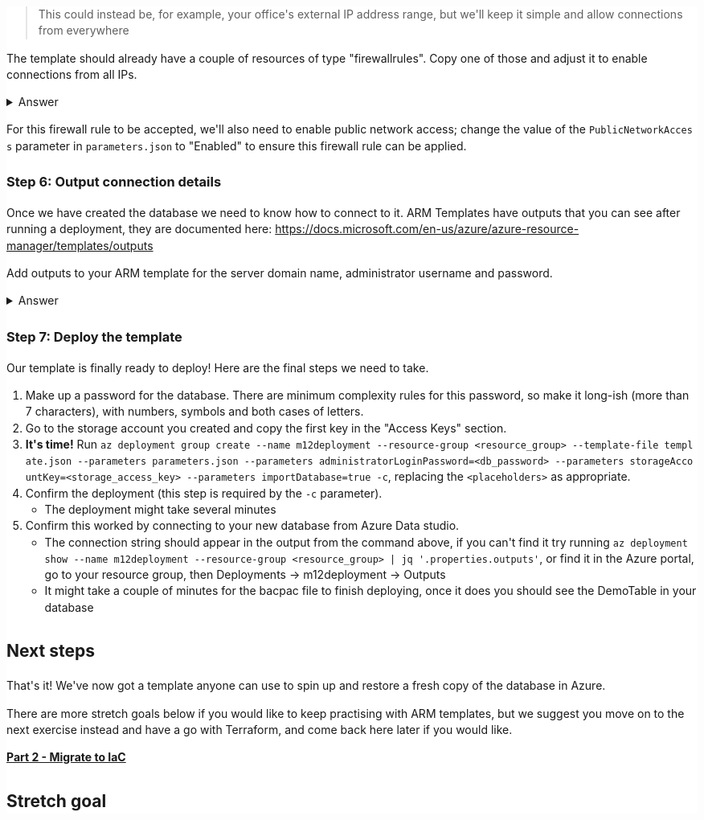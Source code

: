 > This could instead be, for example, your office's external IP address range, but we'll keep it simple and allow connections from everywhere

The template should already have a couple of resources of type "firewallrules". Copy one of those and adjust it to enable connections from all IPs.

<details><summary>Answer</summary></details>

For this firewall rule to be accepted, we'll also need to enable public network access; change the value of the `PublicNetworkAccess` parameter in `parameters.json` to "Enabled" to ensure this firewall rule can be applied.

### Step 6: Output connection details

Once we have created the database we need to know how to connect to it.
ARM Templates have outputs that you can see after running a deployment, they are documented here: <https://docs.microsoft.com/en-us/azure/azure-resource-manager/templates/outputs>

Add outputs to your ARM template for the server domain name, administrator username and password.

<details><summary>Answer</summary></details>

### Step 7: Deploy the template

Our template is finally ready to deploy! Here are the final steps we need to take.

1. Make up a password for the database. There are minimum complexity rules for this password, so make it long-ish (more than 7 characters), with numbers, symbols and both cases of letters.
2. Go to the storage account you created and copy the first key in the "Access Keys" section.
3. **It's time!** Run `az deployment group create --name m12deployment --resource-group <resource_group> --template-file template.json --parameters parameters.json --parameters administratorLoginPassword=<db_password> --parameters storageAccountKey=<storage_access_key> --parameters importDatabase=true -c`, replacing the `<placeholders>` as appropriate.
4. Confirm the deployment (this step is required by the `-c` parameter).
    * The deployment might take several minutes
5. Confirm this worked by connecting to your new database from Azure Data studio.
    * The connection string should appear in the output from the command above, if you can't find it try running `az deployment show --name m12deployment --resource-group <resource_group> | jq '.properties.outputs'`, or find it in the Azure portal, go to your resource group, then Deployments -> m12deployment -> Outputs
    * It might take a couple of minutes for the bacpac file to finish deploying, once it does you should see the DemoTable in your database

## Next steps

That's it! We've now got a template anyone can use to spin up and restore a fresh copy of the database in Azure.

There are more stretch goals below if you would like to keep practising with ARM templates, but we suggest you move on to the next exercise instead and have a go with Terraform, and come back here later if you would like.

[**Part 2 - Migrate to IaC**](../MigrateToIaC/instructions.md)

## Stretch goal
